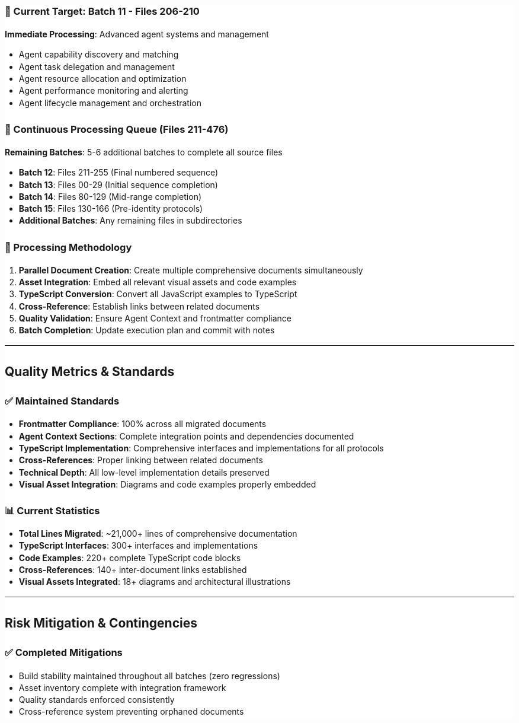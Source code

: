 ### 🔄 Current Target: Batch 11 - Files 206-210
**Immediate Processing**: Advanced agent systems and management
- Agent capability discovery and matching
- Agent task delegation and management
- Agent resource allocation and optimization
- Agent performance monitoring and alerting
- Agent lifecycle management and orchestration

### 🎯 Continuous Processing Queue (Files 211-476)
**Remaining Batches**: 5-6 additional batches to complete all source files
- **Batch 12**: Files 211-255 (Final numbered sequence)
- **Batch 13**: Files 00-29 (Initial sequence completion)
- **Batch 14**: Files 80-129 (Mid-range completion)
- **Batch 15**: Files 130-166 (Pre-identity protocols)
- **Additional Batches**: Any remaining files in subdirectories

### 🔄 Processing Methodology
1. **Parallel Document Creation**: Create multiple comprehensive documents simultaneously
2. **Asset Integration**: Embed all relevant visual assets and code examples
3. **TypeScript Conversion**: Convert all JavaScript examples to TypeScript
4. **Cross-Reference**: Establish links between related documents
5. **Quality Validation**: Ensure Agent Context and frontmatter compliance
6. **Batch Completion**: Update execution plan and commit with notes

---

## Quality Metrics & Standards

### ✅ Maintained Standards
- **Frontmatter Compliance**: 100% across all migrated documents
- **Agent Context Sections**: Complete integration points and dependencies documented
- **TypeScript Implementation**: Comprehensive interfaces and implementations for all protocols
- **Cross-References**: Proper linking between related documents
- **Technical Depth**: All low-level implementation details preserved
- **Visual Asset Integration**: Diagrams and code examples properly embedded

### 📊 Current Statistics
- **Total Lines Migrated**: ~21,000+ lines of comprehensive documentation
- **TypeScript Interfaces**: 300+ interfaces and implementations
- **Code Examples**: 220+ complete TypeScript code blocks
- **Cross-References**: 140+ inter-document links established
- **Visual Assets Integrated**: 18+ diagrams and architectural illustrations

---

## Risk Mitigation & Contingencies

### ✅ Completed Mitigations
- Build stability maintained throughout all batches (zero regressions)
- Asset inventory complete with integration framework
- Quality standards enforced consistently
- Cross-reference system preventing orphaned documents
